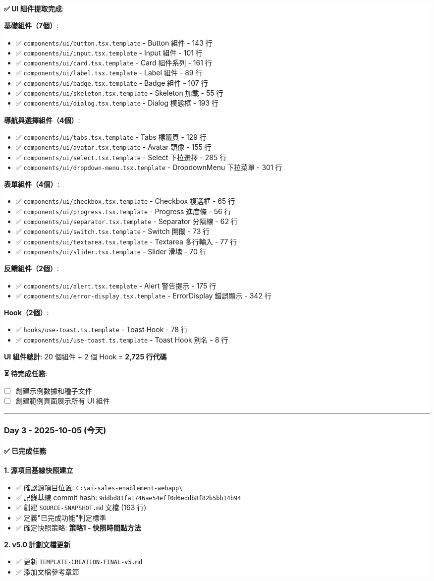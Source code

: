 **✅ UI 組件提取完成**:

**基礎組件（7個）**:
- ✅ `components/ui/button.tsx.template` - Button 組件 - 143 行
- ✅ `components/ui/input.tsx.template` - Input 組件 - 101 行
- ✅ `components/ui/card.tsx.template` - Card 組件系列 - 161 行
- ✅ `components/ui/label.tsx.template` - Label 組件 - 89 行
- ✅ `components/ui/badge.tsx.template` - Badge 組件 - 107 行
- ✅ `components/ui/skeleton.tsx.template` - Skeleton 加載 - 55 行
- ✅ `components/ui/dialog.tsx.template` - Dialog 模態框 - 193 行

**導航與選擇組件（4個）**:
- ✅ `components/ui/tabs.tsx.template` - Tabs 標籤頁 - 129 行
- ✅ `components/ui/avatar.tsx.template` - Avatar 頭像 - 155 行
- ✅ `components/ui/select.tsx.template` - Select 下拉選擇 - 285 行
- ✅ `components/ui/dropdown-menu.tsx.template` - DropdownMenu 下拉菜單 - 301 行

**表單組件（4個）**:
- ✅ `components/ui/checkbox.tsx.template` - Checkbox 複選框 - 65 行
- ✅ `components/ui/progress.tsx.template` - Progress 進度條 - 56 行
- ✅ `components/ui/separator.tsx.template` - Separator 分隔線 - 62 行
- ✅ `components/ui/switch.tsx.template` - Switch 開關 - 73 行
- ✅ `components/ui/textarea.tsx.template` - Textarea 多行輸入 - 77 行
- ✅ `components/ui/slider.tsx.template` - Slider 滑塊 - 70 行

**反饋組件（2個）**:
- ✅ `components/ui/alert.tsx.template` - Alert 警告提示 - 175 行
- ✅ `components/ui/error-display.tsx.template` - ErrorDisplay 錯誤顯示 - 342 行

**Hook（2個）**:
- ✅ `hooks/use-toast.ts.template` - Toast Hook - 78 行
- ✅ `components/ui/use-toast.ts.template` - Toast Hook 別名 - 8 行

**UI 組件總計**: 20 個組件 + 2 個 Hook = **2,725 行代碼**

**⏳ 待完成任務**:
- [ ] 創建示例數據和種子文件
- [ ] 創建範例頁面展示所有 UI 組件

---

### Day 3 - 2025-10-05 (今天)

#### ✅ 已完成任務

**1. 源項目基線快照建立**
- ✅ 確認源項目位置: `C:\ai-sales-enablement-webapp\`
- ✅ 記錄基線 commit hash: `9ddbd81fa1746ae54eff0d6eddb8f82b5bb14b94`
- ✅ 創建 `SOURCE-SNAPSHOT.md` 文檔 (163 行)
- ✅ 定義"已完成功能"判定標準
- ✅ 確定快照策略: **策略1 - 快照時間點方法**

**2. v5.0 計劃文檔更新**
- ✅ 更新 `TEMPLATE-CREATION-FINAL-v5.md`
- ✅ 添加文檔參考章節

